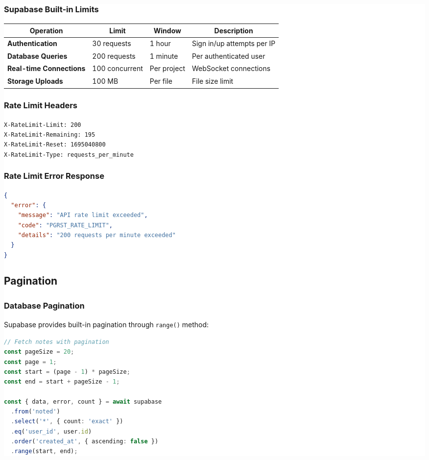 ### Supabase Built-in Limits

| Operation                 | Limit          | Window      | Description                |
| ------------------------- | -------------- | ----------- | -------------------------- |
| **Authentication**        | 30 requests    | 1 hour      | Sign in/up attempts per IP |
| **Database Queries**      | 200 requests   | 1 minute    | Per authenticated user     |
| **Real-time Connections** | 100 concurrent | Per project | WebSocket connections      |
| **Storage Uploads**       | 100 MB         | Per file    | File size limit            |

### Rate Limit Headers

```http
X-RateLimit-Limit: 200
X-RateLimit-Remaining: 195
X-RateLimit-Reset: 1695040800
X-RateLimit-Type: requests_per_minute
```

### Rate Limit Error Response

```json
{
  "error": {
    "message": "API rate limit exceeded",
    "code": "PGRST_RATE_LIMIT",
    "details": "200 requests per minute exceeded"
  }
}
```

## Pagination

### Database Pagination

Supabase provides built-in pagination through `range()` method:

```typescript
// Fetch notes with pagination
const pageSize = 20;
const page = 1;
const start = (page - 1) * pageSize;
const end = start + pageSize - 1;

const { data, error, count } = await supabase
  .from('noted')
  .select('*', { count: 'exact' })
  .eq('user_id', user.id)
  .order('created_at', { ascending: false })
  .range(start, end);
```
